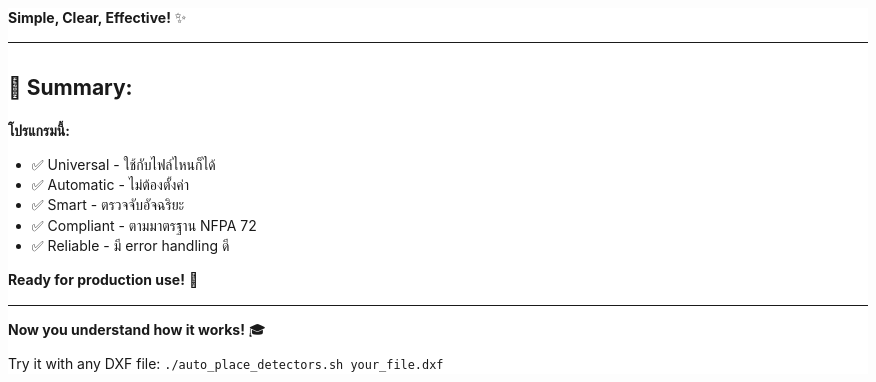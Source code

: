 
**Simple, Clear, Effective!** ✨

---

## 🌟 Summary:

**โปรแกรมนี้:**
- ✅ Universal - ใช้กับไฟล์ไหนก็ได้
- ✅ Automatic - ไม่ต้องตั้งค่า
- ✅ Smart - ตรวจจับอัจฉริยะ
- ✅ Compliant - ตามมาตรฐาน NFPA 72
- ✅ Reliable - มี error handling ดี

**Ready for production use!** 🚀

---

**Now you understand how it works!** 🎓

Try it with any DXF file: `./auto_place_detectors.sh your_file.dxf`

